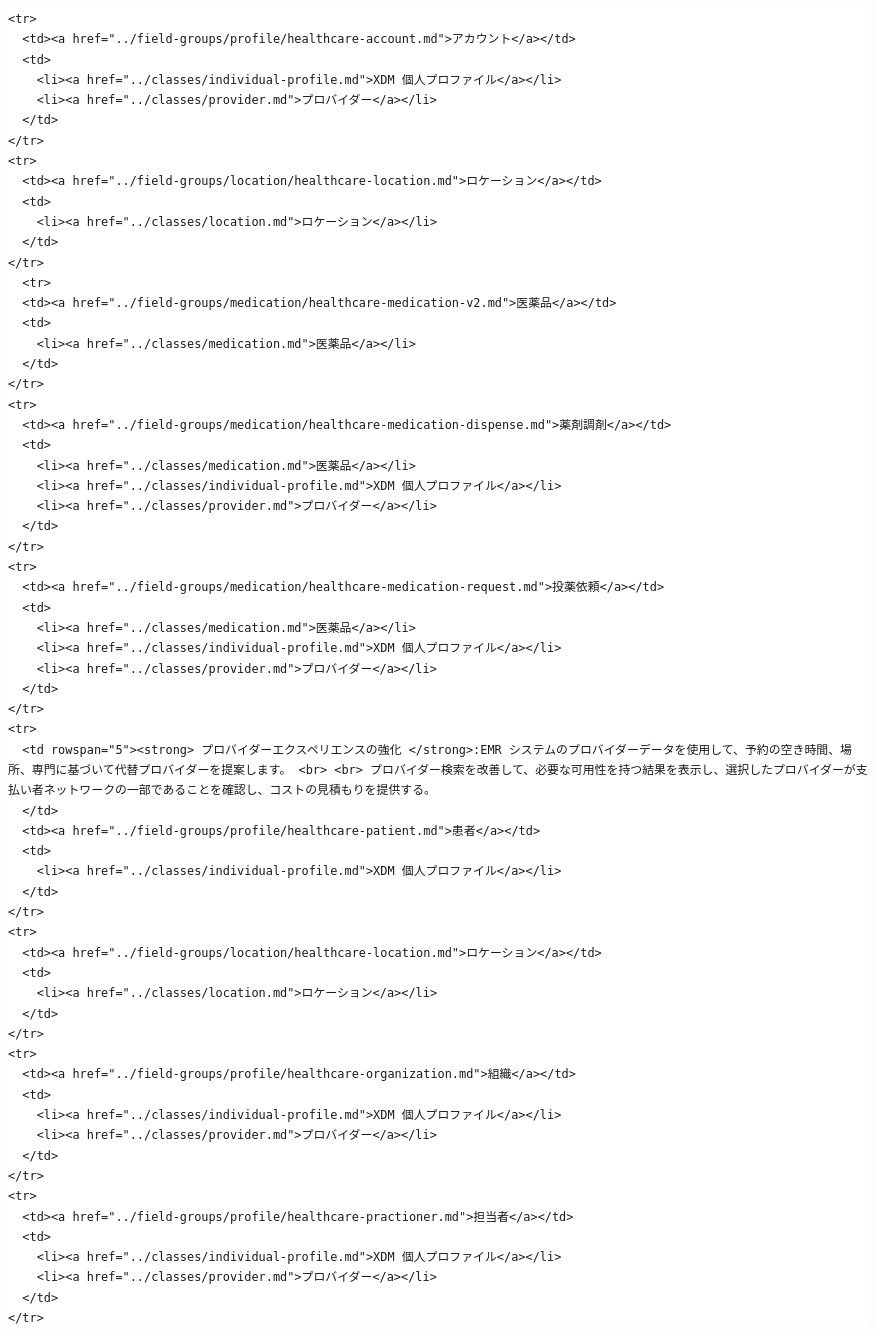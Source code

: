     <tr>
      <td><a href="../field-groups/profile/healthcare-account.md">アカウント</a></td>
      <td>
        <li><a href="../classes/individual-profile.md">XDM 個人プロファイル</a></li>
        <li><a href="../classes/provider.md">プロバイダー</a></li>
      </td>
    </tr>
    <tr>
      <td><a href="../field-groups/location/healthcare-location.md">ロケーション</a></td>
      <td>
        <li><a href="../classes/location.md">ロケーション</a></li>
      </td>
    </tr>
      <tr>
      <td><a href="../field-groups/medication/healthcare-medication-v2.md">医薬品</a></td>
      <td>
        <li><a href="../classes/medication.md">医薬品</a></li>
      </td>
    </tr>
    <tr>
      <td><a href="../field-groups/medication/healthcare-medication-dispense.md">薬剤調剤</a></td>
      <td>
        <li><a href="../classes/medication.md">医薬品</a></li>
        <li><a href="../classes/individual-profile.md">XDM 個人プロファイル</a></li>
        <li><a href="../classes/provider.md">プロバイダー</a></li>
      </td>
    </tr>
    <tr>
      <td><a href="../field-groups/medication/healthcare-medication-request.md">投薬依頼</a></td>
      <td>
        <li><a href="../classes/medication.md">医薬品</a></li>
        <li><a href="../classes/individual-profile.md">XDM 個人プロファイル</a></li>
        <li><a href="../classes/provider.md">プロバイダー</a></li>
      </td>
    </tr>
    <tr>
      <td rowspan="5"><strong> プロバイダーエクスペリエンスの強化 </strong>:EMR システムのプロバイダーデータを使用して、予約の空き時間、場所、専門に基づいて代替プロバイダーを提案します。 <br> <br> プロバイダー検索を改善して、必要な可用性を持つ結果を表示し、選択したプロバイダーが支払い者ネットワークの一部であることを確認し、コストの見積もりを提供する。
      </td>
      <td><a href="../field-groups/profile/healthcare-patient.md">患者</a></td>
      <td>
        <li><a href="../classes/individual-profile.md">XDM 個人プロファイル</a></li>
      </td>
    </tr>
    <tr>
      <td><a href="../field-groups/location/healthcare-location.md">ロケーション</a></td>
      <td>
        <li><a href="../classes/location.md">ロケーション</a></li>
      </td>
    </tr>
    <tr>
      <td><a href="../field-groups/profile/healthcare-organization.md">組織</a></td>
      <td>
        <li><a href="../classes/individual-profile.md">XDM 個人プロファイル</a></li>
        <li><a href="../classes/provider.md">プロバイダー</a></li>
      </td>
    </tr>
    <tr>
      <td><a href="../field-groups/profile/healthcare-practioner.md">担当者</a></td>
      <td>
        <li><a href="../classes/individual-profile.md">XDM 個人プロファイル</a></li>
        <li><a href="../classes/provider.md">プロバイダー</a></li>
      </td>
    </tr>